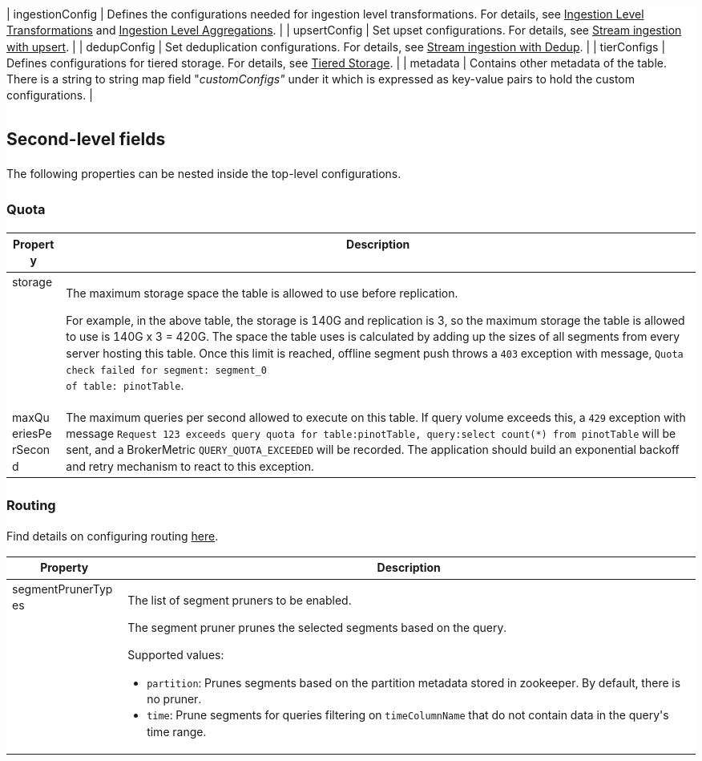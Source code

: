| ingestionConfig  | Defines the configurations needed for ingestion level transformations. For details, see [Ingestion Level Transformations](../developers/advanced/ingestion-level-transformations.md) and [Ingestion Level Aggregations](../developers/advanced/ingestion-level-aggregations.md).                                                                                                                                |
| upsertConfig     | Set upset configurations. For details, see [Stream ingestion with upsert](../basics/data-import/upsert.md).                                                                                                                                                                                                                                                                                                     |
| dedupConfig      | Set deduplication configurations. For details, see [Stream ingestion with Dedup](../basics/data-import/dedup.md).                                                                                                                                                                                                                                                                                               |
| tierConfigs      | Defines configurations for tiered storage. For details, see [Tiered Storage](../operators/operating-pinot/separating-data-storage-by-age/moving-segments-across-tenants.md).                                                                                                                                                                                                                                    |
| metadata         | Contains other metadata of the table. There is a string to string map field "_customConfigs"_ under it which is expressed as key-value pairs to hold the custom configurations.                                                                                                                                                                                                                                 |

## Second-level fields

The following properties can be nested inside the top-level configurations.

### Quota

| Property            | Description                                                                                                                                                                                                                                                                                                                                                                                                                                                                                                                                  |
| ------------------- | -------------------------------------------------------------------------------------------------------------------------------------------------------------------------------------------------------------------------------------------------------------------------------------------------------------------------------------------------------------------------------------------------------------------------------------------------------------------------------------------------------------------------------------------- |
| storage             | <p>The maximum storage space the table is allowed to use before replication.</p><p>For example, in the above table, the storage is 140G and replication is 3, so the maximum storage the table is allowed to use is 140G x 3 = 420G. The space the table uses is calculated by adding up the sizes of all segments from every server hosting this table. Once this limit is reached, offline segment push throws a <code>403</code> exception with message, <code>Quota check failed for segment: segment_0 of table: pinotTable</code>.</p> |
| maxQueriesPerSecond | The maximum queries per second allowed to execute on this table. If query volume exceeds this, a `429` exception with message `Request 123 exceeds query quota for table:pinotTable, query:select count(*) from pinotTable` will be sent, and a BrokerMetric `QUERY_QUOTA_EXCEEDED` will be recorded. The application should build an exponential backoff and retry mechanism to react to this exception.                                                                                                                                    |

### Routing

Find details on configuring routing [here](https://docs.pinot.apache.org/operators/operating-pinot/tuning/routing).

| Property             | Description                                                                                                                                                                                                                                                                                                                                                                                                                                          |
| -------------------- | ---------------------------------------------------------------------------------------------------------------------------------------------------------------------------------------------------------------------------------------------------------------------------------------------------------------------------------------------------------------------------------------------------------------------------------------------------- |
| segmentPrunerTypes   | <p>The list of segment pruners to be enabled.</p><p>The segment pruner prunes the selected segments based on the query.</p><p>Supported values:</p><ul><li><code>partition</code>: Prunes segments based on the partition metadata stored in zookeeper. By default, there is no pruner.</li><li><code>time</code>: Prune segments for queries filtering on <code>timeColumnName</code> that do not contain data in the query's time range.</li></ul> |